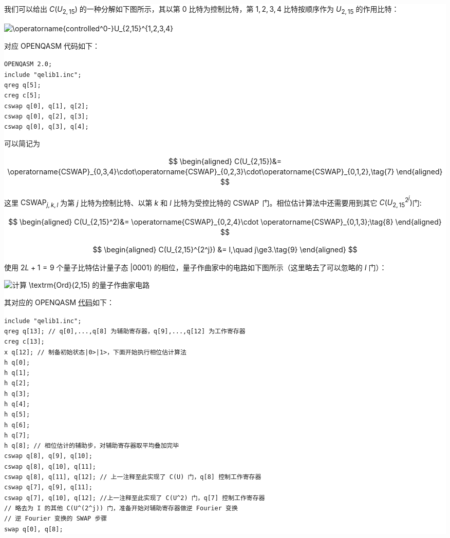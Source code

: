 我们可以给出 $C(U_{2,15})$ 的一种分解如下图所示，其以第 $0$ 比特为控制比特，第 $1,2,3,4$ 比特按顺序作为 $U_{2,15}$ 的作用比特：

![$\operatorname{controlled^0-}U_{2,15}^{1,2,3,4}$](figures/CU215.png)

对应 OPENQASM 代码如下：

```cpp{.line-numbers}
OPENQASM 2.0;
include "qelib1.inc";
qreg q[5];
creg c[5];
cswap q[0], q[1], q[2];
cswap q[0], q[2], q[3];
cswap q[0], q[3], q[4];
```

可以简记为

$$
\begin{aligned}
C(U_{2,15})&= \operatorname{CSWAP}_{0,3,4}\cdot\operatorname{CSWAP}_{0,2,3}\cdot\operatorname{CSWAP}_{0,1,2},\tag{7}
\end{aligned}
$$

这里 $\operatorname{CSWAP}_{j,k,l}$ 为第 $j$ 比特为控制比特、以第 $k$ 和 $l$ 比特为受控比特的 $\operatorname{CSWAP}$ 门。相位估计算法中还需要用到其它 $C(U_{2,15}^{2^j})$门:

$$
\begin{aligned}
C(U_{2,15}^2)&= \operatorname{CSWAP}_{0,2,4}\cdot \operatorname{CSWAP}_{0,1,3};\tag{8}
\end{aligned}
$$

$$
\begin{aligned}
C(U_{2,15}^{2^j}) &= I,\quad j\ge3.\tag{9}
\end{aligned}
$$

使用 $2L+1=9$ 个量子比特估计量子态 $|0001\rangle$ 的相位，量子作曲家中的电路如下图所示（这里略去了可以忽略的 $I$ 门）：

![计算 $\textrm{Ord}(2,15)$ 的量子作曲家电路](figures/OrderFinding215.png)

其对应的 OPENQASM [代码](https://quantum-hub.baidu.com/#/)如下：

```cpp{.line-numbers}OPENQASM 2.0;
include "qelib1.inc";
qreg q[13]; // q[0],...,q[8] 为辅助寄存器，q[9],...,q[12] 为工作寄存器
creg c[13];
x q[12]; // 制备初始状态|0>|1>，下面开始执行相位估计算法
h q[0];
h q[1];
h q[2];
h q[3];
h q[4];
h q[5];
h q[6];
h q[7];
h q[8]; // 相位估计的辅助步，对辅助寄存器取平均叠加完毕
cswap q[8], q[9], q[10];
cswap q[8], q[10], q[11];
cswap q[8], q[11], q[12]; // 上一注释至此实现了 C(U) 门，q[8] 控制工作寄存器
cswap q[7], q[9], q[11];
cswap q[7], q[10], q[12]; //上一注释至此实现了 C(U^2) 门，q[7] 控制工作寄存器
// 略去为 I 的其他 C(U^(2^j)) 门，准备开始对辅助寄存器做逆 Fourier 变换
// 逆 Fourier 变换的 SWAP 步骤
swap q[0], q[8];
```